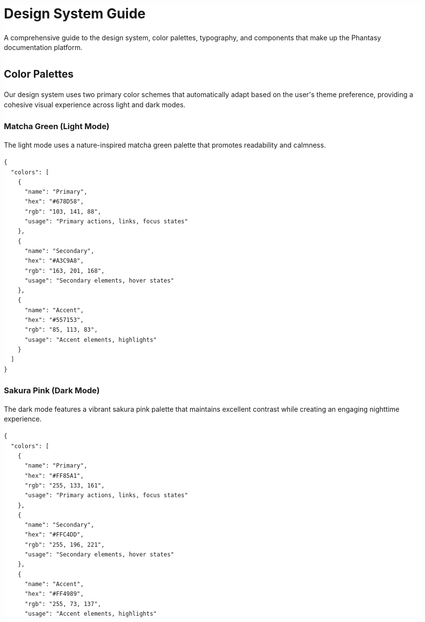 # Design System Guide

A comprehensive guide to the design system, color palettes, typography, and components that make up the Phantasy documentation platform.

## Color Palettes

Our design system uses two primary color schemes that automatically adapt based on the user's theme preference, providing a cohesive visual experience across light and dark modes.

### Matcha Green (Light Mode)

The light mode uses a nature-inspired matcha green palette that promotes readability and calmness.

```ColorPalette
{
  "colors": [
    {
      "name": "Primary",
      "hex": "#678D58",
      "rgb": "103, 141, 88",
      "usage": "Primary actions, links, focus states"
    },
    {
      "name": "Secondary",
      "hex": "#A3C9A8",
      "rgb": "163, 201, 168",
      "usage": "Secondary elements, hover states"
    },
    {
      "name": "Accent",
      "hex": "#557153",
      "rgb": "85, 113, 83",
      "usage": "Accent elements, highlights"
    }
  ]
}
```

### Sakura Pink (Dark Mode)

The dark mode features a vibrant sakura pink palette that maintains excellent contrast while creating an engaging nighttime experience.

```ColorPalette
{
  "colors": [
    {
      "name": "Primary",
      "hex": "#FF85A1",
      "rgb": "255, 133, 161",
      "usage": "Primary actions, links, focus states"
    },
    {
      "name": "Secondary",
      "hex": "#FFC4DD",
      "rgb": "255, 196, 221",
      "usage": "Secondary elements, hover states"
    },
    {
      "name": "Accent",
      "hex": "#FF4989",
      "rgb": "255, 73, 137",
      "usage": "Accent elements, highlights"
```